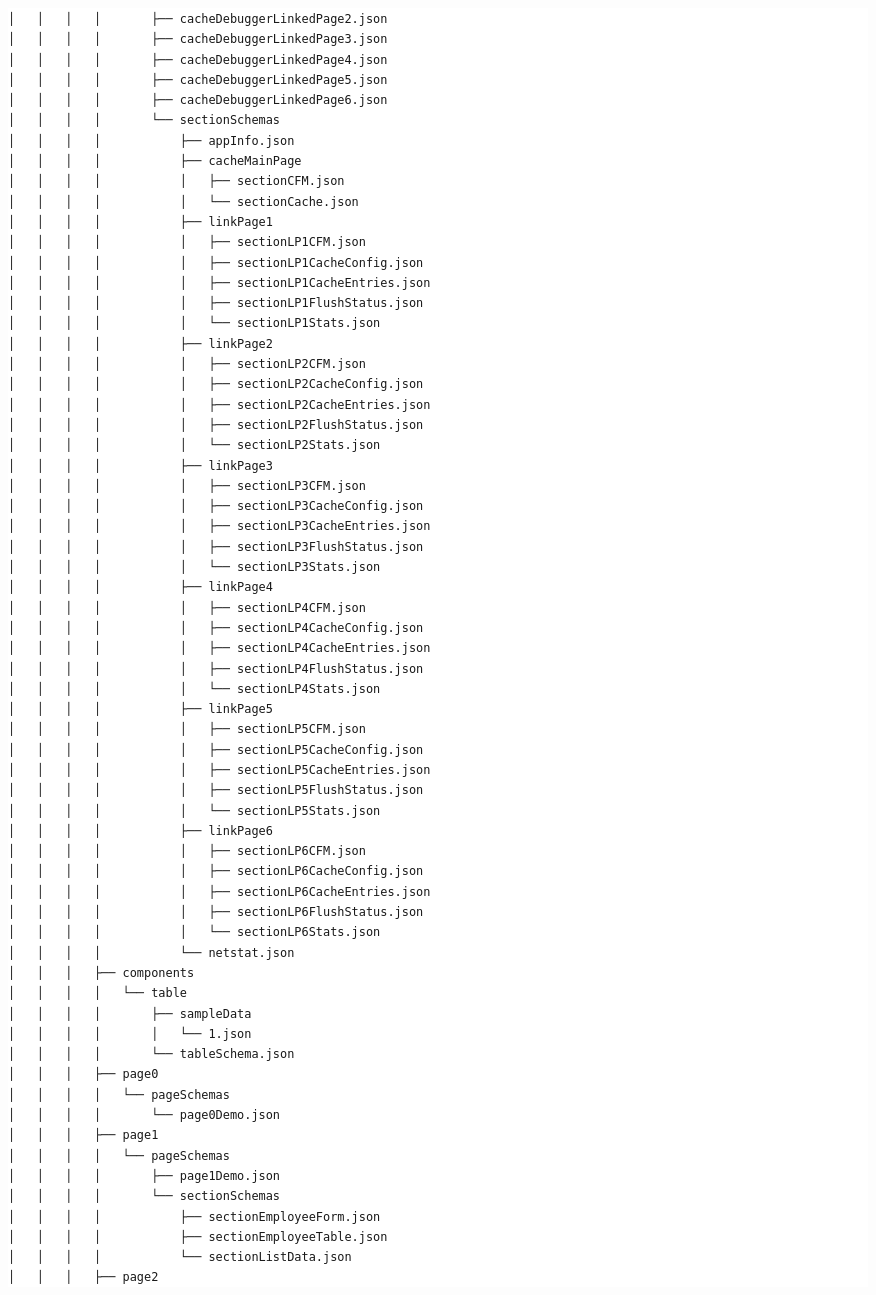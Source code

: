 ```
│   │   │   │       ├── cacheDebuggerLinkedPage2.json
│   │   │   │       ├── cacheDebuggerLinkedPage3.json
│   │   │   │       ├── cacheDebuggerLinkedPage4.json
│   │   │   │       ├── cacheDebuggerLinkedPage5.json
│   │   │   │       ├── cacheDebuggerLinkedPage6.json
│   │   │   │       └── sectionSchemas
│   │   │   │           ├── appInfo.json
│   │   │   │           ├── cacheMainPage
│   │   │   │           │   ├── sectionCFM.json
│   │   │   │           │   └── sectionCache.json
│   │   │   │           ├── linkPage1
│   │   │   │           │   ├── sectionLP1CFM.json
│   │   │   │           │   ├── sectionLP1CacheConfig.json
│   │   │   │           │   ├── sectionLP1CacheEntries.json
│   │   │   │           │   ├── sectionLP1FlushStatus.json
│   │   │   │           │   └── sectionLP1Stats.json
│   │   │   │           ├── linkPage2
│   │   │   │           │   ├── sectionLP2CFM.json
│   │   │   │           │   ├── sectionLP2CacheConfig.json
│   │   │   │           │   ├── sectionLP2CacheEntries.json
│   │   │   │           │   ├── sectionLP2FlushStatus.json
│   │   │   │           │   └── sectionLP2Stats.json
│   │   │   │           ├── linkPage3
│   │   │   │           │   ├── sectionLP3CFM.json
│   │   │   │           │   ├── sectionLP3CacheConfig.json
│   │   │   │           │   ├── sectionLP3CacheEntries.json
│   │   │   │           │   ├── sectionLP3FlushStatus.json
│   │   │   │           │   └── sectionLP3Stats.json
│   │   │   │           ├── linkPage4
│   │   │   │           │   ├── sectionLP4CFM.json
│   │   │   │           │   ├── sectionLP4CacheConfig.json
│   │   │   │           │   ├── sectionLP4CacheEntries.json
│   │   │   │           │   ├── sectionLP4FlushStatus.json
│   │   │   │           │   └── sectionLP4Stats.json
│   │   │   │           ├── linkPage5
│   │   │   │           │   ├── sectionLP5CFM.json
│   │   │   │           │   ├── sectionLP5CacheConfig.json
│   │   │   │           │   ├── sectionLP5CacheEntries.json
│   │   │   │           │   ├── sectionLP5FlushStatus.json
│   │   │   │           │   └── sectionLP5Stats.json
│   │   │   │           ├── linkPage6
│   │   │   │           │   ├── sectionLP6CFM.json
│   │   │   │           │   ├── sectionLP6CacheConfig.json
│   │   │   │           │   ├── sectionLP6CacheEntries.json
│   │   │   │           │   ├── sectionLP6FlushStatus.json
│   │   │   │           │   └── sectionLP6Stats.json
│   │   │   │           └── netstat.json
│   │   │   ├── components
│   │   │   │   └── table
│   │   │   │       ├── sampleData
│   │   │   │       │   └── 1.json
│   │   │   │       └── tableSchema.json
│   │   │   ├── page0
│   │   │   │   └── pageSchemas
│   │   │   │       └── page0Demo.json
│   │   │   ├── page1
│   │   │   │   └── pageSchemas
│   │   │   │       ├── page1Demo.json
│   │   │   │       └── sectionSchemas
│   │   │   │           ├── sectionEmployeeForm.json
│   │   │   │           ├── sectionEmployeeTable.json
│   │   │   │           └── sectionListData.json
│   │   │   ├── page2
```